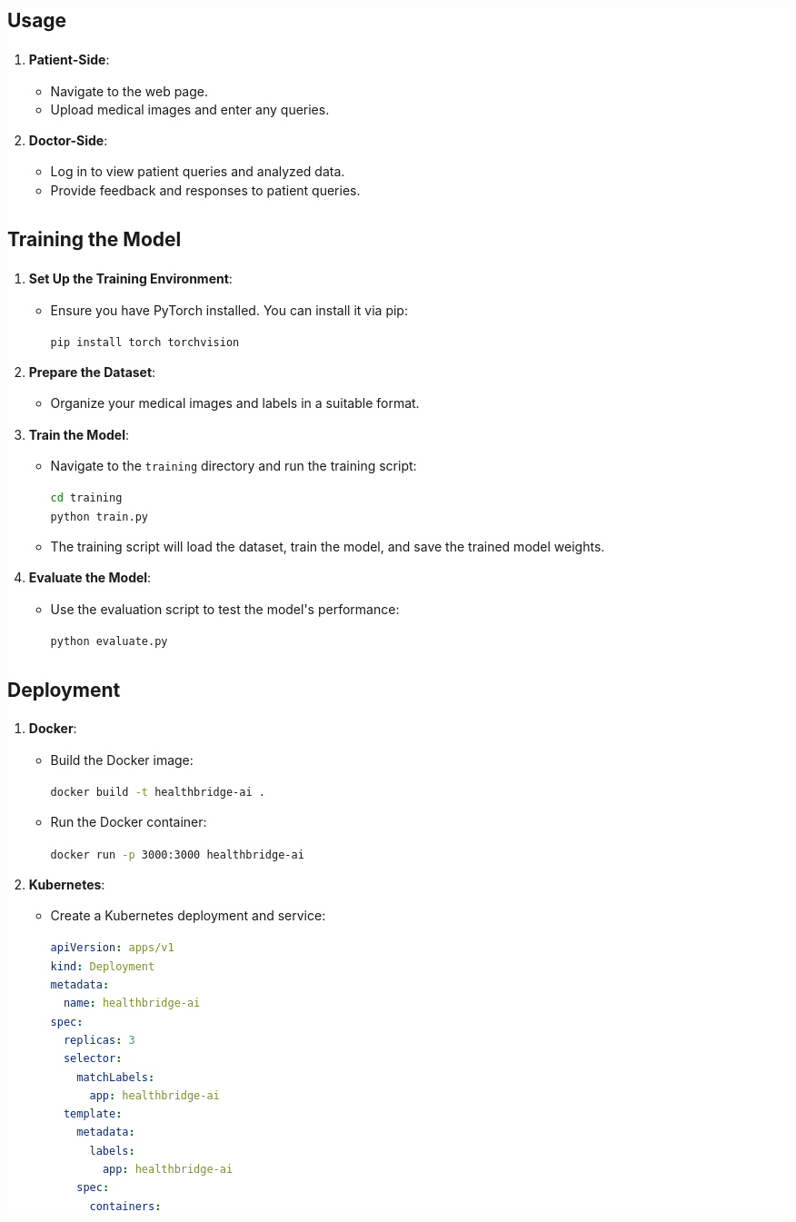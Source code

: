 ## Usage

1. **Patient-Side**:
    - Navigate to the web page.
    - Upload medical images and enter any queries.

2. **Doctor-Side**:
    - Log in to view patient queries and analyzed data.
    - Provide feedback and responses to patient queries.

## Training the Model

1. **Set Up the Training Environment**:
    - Ensure you have PyTorch installed. You can install it via pip:
      ```bash
      pip install torch torchvision
      ```

2. **Prepare the Dataset**:
    - Organize your medical images and labels in a suitable format.

3. **Train the Model**:
    - Navigate to the `training` directory and run the training script:
      ```bash
      cd training
      python train.py
      ```
    - The training script will load the dataset, train the model, and save the trained model weights.

4. **Evaluate the Model**:
    - Use the evaluation script to test the model's performance:
      ```bash
      python evaluate.py
      ```

## Deployment

1. **Docker**:
    - Build the Docker image:
      ```bash
      docker build -t healthbridge-ai .
      ```
    - Run the Docker container:
      ```bash
      docker run -p 3000:3000 healthbridge-ai
      ```

2. **Kubernetes**:
    - Create a Kubernetes deployment and service:
      ```yaml
      apiVersion: apps/v1
      kind: Deployment
      metadata:
        name: healthbridge-ai
      spec:
        replicas: 3
        selector:
          matchLabels:
            app: healthbridge-ai
        template:
          metadata:
            labels:
              app: healthbridge-ai
          spec:
            containers: